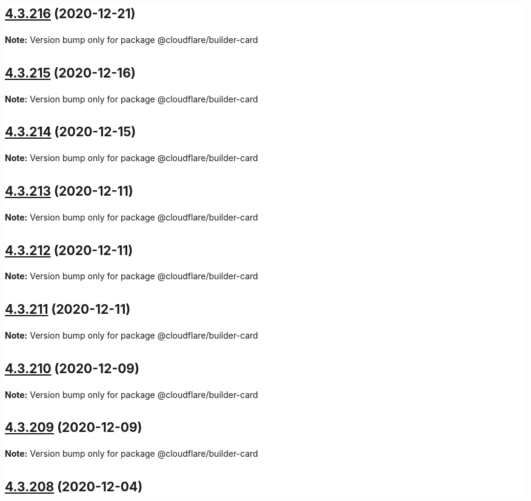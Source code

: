 ## [4.3.216](http://stash.cfops.it:7999/fe/stratus/compare/@cloudflare/builder-card@4.3.215...@cloudflare/builder-card@4.3.216) (2020-12-21)

**Note:** Version bump only for package @cloudflare/builder-card

## [4.3.215](http://stash.cfops.it:7999/fe/stratus/compare/@cloudflare/builder-card@4.3.214...@cloudflare/builder-card@4.3.215) (2020-12-16)

**Note:** Version bump only for package @cloudflare/builder-card

## [4.3.214](http://stash.cfops.it:7999/fe/stratus/compare/@cloudflare/builder-card@4.3.213...@cloudflare/builder-card@4.3.214) (2020-12-15)

**Note:** Version bump only for package @cloudflare/builder-card

## [4.3.213](http://stash.cfops.it:7999/fe/stratus/compare/@cloudflare/builder-card@4.3.212...@cloudflare/builder-card@4.3.213) (2020-12-11)

**Note:** Version bump only for package @cloudflare/builder-card

## [4.3.212](http://stash.cfops.it:7999/fe/stratus/compare/@cloudflare/builder-card@4.3.211...@cloudflare/builder-card@4.3.212) (2020-12-11)

**Note:** Version bump only for package @cloudflare/builder-card

## [4.3.211](http://stash.cfops.it:7999/fe/stratus/compare/@cloudflare/builder-card@4.3.210...@cloudflare/builder-card@4.3.211) (2020-12-11)

**Note:** Version bump only for package @cloudflare/builder-card

## [4.3.210](http://stash.cfops.it:7999/fe/stratus/compare/@cloudflare/builder-card@4.3.209...@cloudflare/builder-card@4.3.210) (2020-12-09)

**Note:** Version bump only for package @cloudflare/builder-card

## [4.3.209](http://stash.cfops.it:7999/fe/stratus/compare/@cloudflare/builder-card@4.3.208...@cloudflare/builder-card@4.3.209) (2020-12-09)

**Note:** Version bump only for package @cloudflare/builder-card

## [4.3.208](http://stash.cfops.it:7999/fe/stratus/compare/@cloudflare/builder-card@4.3.207...@cloudflare/builder-card@4.3.208) (2020-12-04)
